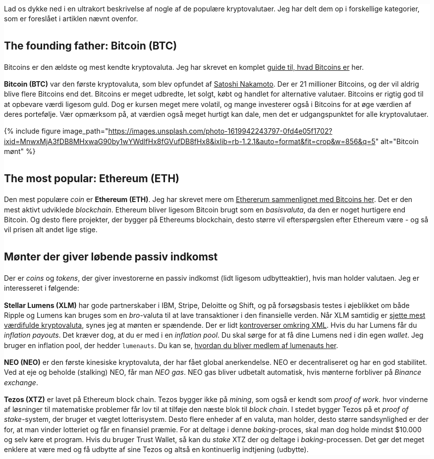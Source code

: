 Lad os dykke ned i en ultrakort beskrivelse af nogle af de populære kryptovalutaer. Jeg har delt dem op i forskellige kategorier, som er foreslået i artiklen nævnt ovenfor.

## The founding father: Bitcoin (BTC)

Bitcoins er den ældste og mest kendte kryptovaluta. Jeg har skrevet en komplet [guide til, hvad Bitcoins er](/bitcoins/) her.

**Bitcoin (BTC)** var den første kryptovaluta, som blev opfundet af [Satoshi Nakamoto](/satoshi-nakamoto/). Der er 21 millioner Bitcoins, og der vil aldrig blive flere Bitcoins end det. Bitcoins er meget udbredte, let solgt, købt og handlet for alternative valutaer. Bitcoins er rigtig god til at opbevare værdi ligesom guld. Dog er kursen meget mere volatil, og mange investerer også i Bitcoins for at øge værdien af deres portefølje. Vær opmærksom på, at værdien også meget hurtigt kan dale, men det er udgangspunktet for alle kryptovalutaer.

{% include figure image_path="https://images.unsplash.com/photo-1619942243797-0fd4e05f1702?ixid=MnwxMjA3fDB8MHxwaG90by1wYWdlfHx8fGVufDB8fHx8&ixlib=rb-1.2.1&auto=format&fit=crop&w=856&q=5" alt="Bitcoin mønt" %}

## The most popular: Ethereum (ETH)

Den mest populære _coin_ er **Ethereum (ETH)**. Jeg har skrevet mere om [Ethererum sammenlignet med Bitcoins her](/ethereum/). Det er den mest aktivt udviklede _blockchain_. Ethereum bliver ligesom Bitcoin brugt som en _basisvaluta_, da den er noget hurtigere end Bitcoin. Og desto flere projekter, der bygger på Ethereums blockchain, desto større vil efterspørgslen efter Ethereum være - og så vil prisen alt andet lige stige.

## Mønter der giver løbende passiv indkomst

Der er _coins_ og _tokens_, der giver investorerne en passiv indkomst (lidt ligesom udbytteaktier), hvis man holder valutaen. Jeg er interesseret i følgende:

**Stellar Lumens (XLM)** har gode partnerskaber i IBM, Stripe, Deloitte og Shift, og på forsøgsbasis testes i øjeblikket om både Ripple og Lumens kan bruges som en _bro_-valuta til at lave transaktioner i den finansielle verden. Når XLM samtidig er [sjette mest værdifulde kryptovaluta](http://fortune.com/2019/01/17/stellar-lumens-grayscale/), synes jeg at mønten er spændende. Der er lidt [kontroverser omkring XML](https://zycrypto.com/is-stellar-lumens-a-good-investment-or-a-very-risky-one/). Hvis du har Lumens får du _inflation payouts_. Det kræver dog, at du er med i en _inflation pool_. Du skal sørge for at få dine Lumens ned i din egen _wallet_. Jeg bruger en inflation pool, der hedder `lumenauts`. Du kan se, [hvordan du bliver medlem af lumenauts her](https://www.lumenauts.com/tutorials/how-to-join-the-inflation-pool).

**NEO (NEO)** er den første kinesiske kryptovaluta, der har fået global anerkendelse. NEO er decentraliseret og har en god stabilitet. Ved at eje og beholde (stalking) NEO, får man _NEO gas_. NEO gas bliver udbetalt automatisk, hvis mønterne forbliver på _Binance exchange_.

**Tezos (XTZ)** er lavet på Ethereum block chain. Tezos bygger ikke på _mining_, som også er kendt som _proof of work_. hvor vinderne af løsninger til matematiske problemer får lov til at tilføje den næste blok til _block chain_. I stedet bygger Tezos på et _proof of stake_-system, der bruger et vægtet lotterisystem. Desto flere enheder af en valuta, man holder, desto større sandsynlighed er der for, at man vinder lotteriet og får en finansiel præmie. For at deltage i denne _baking_-proces, skal man dog holde mindst $10.000 og selv køre et program. Hvis du bruger Trust Wallet, så kan du _stake_ XTZ der og deltage i _baking_-processen. Det gør det meget enklere at være med og få udbytte af sine Tezos og altså en kontinuerlig indtjening (udbytte).
